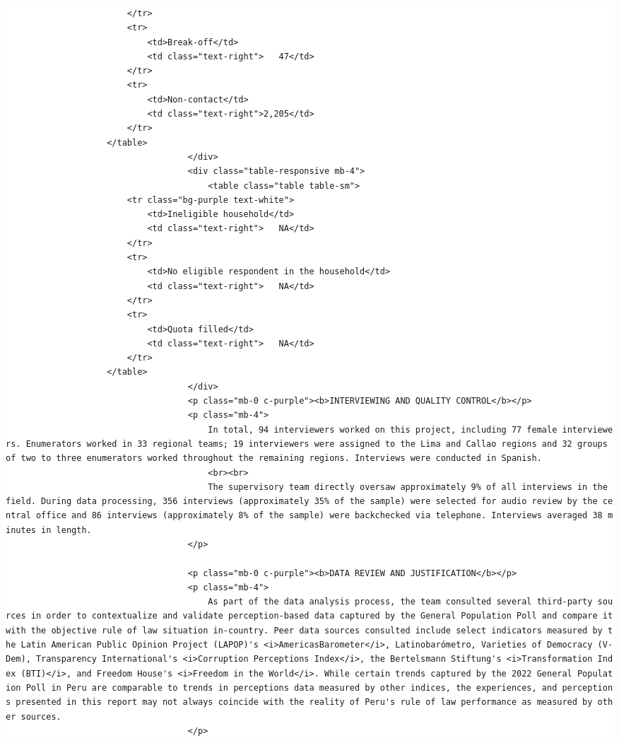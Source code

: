                             </tr>
                            <tr>
                                <td>Break-off</td>
                                <td class="text-right">   47</td>
                            </tr>
                            <tr>
                                <td>Non-contact</td>
                                <td class="text-right">2,205</td>
                            </tr>
                        </table>
                                        </div>
                                        <div class="table-responsive mb-4">
                                            <table class="table table-sm">
                            <tr class="bg-purple text-white">
                                <td>Ineligible household</td>
                                <td class="text-right">   NA</td>
                            </tr>
                            <tr>
                                <td>No eligible respondent in the household</td>
                                <td class="text-right">   NA</td>
                            </tr>
                            <tr>
                                <td>Quota filled</td>
                                <td class="text-right">   NA</td>
                            </tr>
                        </table>
                                        </div>
                                        <p class="mb-0 c-purple"><b>INTERVIEWING AND QUALITY CONTROL</b></p>
                                        <p class="mb-4">
                                            In total, 94 interviewers worked on this project, including 77 female interviewers. Enumerators worked in 33 regional teams; 19 interviewers were assigned to the Lima and Callao regions and 32 groups of two to three enumerators worked throughout the remaining regions. Interviews were conducted in Spanish.
                                            <br><br>
                                            The supervisory team directly oversaw approximately 9% of all interviews in the field. During data processing, 356 interviews (approximately 35% of the sample) were selected for audio review by the central office and 86 interviews (approximately 8% of the sample) were backchecked via telephone. Interviews averaged 38 minutes in length.
                                        </p>

                                        <p class="mb-0 c-purple"><b>DATA REVIEW AND JUSTIFICATION</b></p>
                                        <p class="mb-4">
                                            As part of the data analysis process, the team consulted several third-party sources in order to contextualize and validate perception-based data captured by the General Population Poll and compare it with the objective rule of law situation in-country. Peer data sources consulted include select indicators measured by the Latin American Public Opinion Project (LAPOP)'s <i>AmericasBarometer</i>, Latinobarómetro, Varieties of Democracy (V-Dem), Transparency International's <i>Corruption Perceptions Index</i>, the Bertelsmann Stiftung's <i>Transformation Index (BTI)</i>, and Freedom House's <i>Freedom in the World</i>. While certain trends captured by the 2022 General Population Poll in Peru are comparable to trends in perceptions data measured by other indices, the experiences, and perceptions presented in this report may not always coincide with the reality of Peru's rule of law performance as measured by other sources.
                                        </p>
